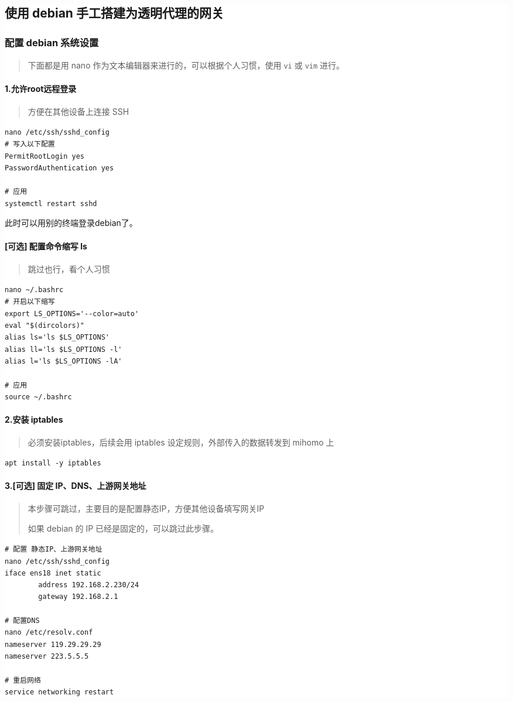 ## 使用 debian 手工搭建为透明代理的网关

### 配置 debian 系统设置
> 下面都是用 nano 作为文本编辑器来进行的，可以根据个人习惯，使用 `vi` 或 `vim` 进行。

#### 1.允许root远程登录
> 方便在其他设备上连接 SSH

```shell
nano /etc/ssh/sshd_config
# 写入以下配置
PermitRootLogin yes
PasswordAuthentication yes

# 应用
systemctl restart sshd
```
此时可以用别的终端登录debian了。

#### [可选] 配置命令缩写 ls
> 跳过也行，看个人习惯

```shell
nano ~/.bashrc
# 开启以下缩写
export LS_OPTIONS='--color=auto'
eval "$(dircolors)"
alias ls='ls $LS_OPTIONS'
alias ll='ls $LS_OPTIONS -l'
alias l='ls $LS_OPTIONS -lA'

# 应用
source ~/.bashrc
```

#### 2.安装 iptables
> 必须安装iptables，后续会用 iptables 设定规则，外部传入的数据转发到 mihomo 上

`apt install -y iptables`

#### 3.[可选] 固定 IP、DNS、上游网关地址
> 本步骤可跳过，主要目的是配置静态IP，方便其他设备填写网关IP
> 
> 如果 debian 的 IP 已经是固定的，可以跳过此步骤。

```shell
# 配置 静态IP、上游网关地址
nano /etc/ssh/sshd_config
iface ens18 inet static
        address 192.168.2.230/24
        gateway 192.168.2.1

# 配置DNS
nano /etc/resolv.conf
nameserver 119.29.29.29
nameserver 223.5.5.5

# 重启网络
service networking restart
```
